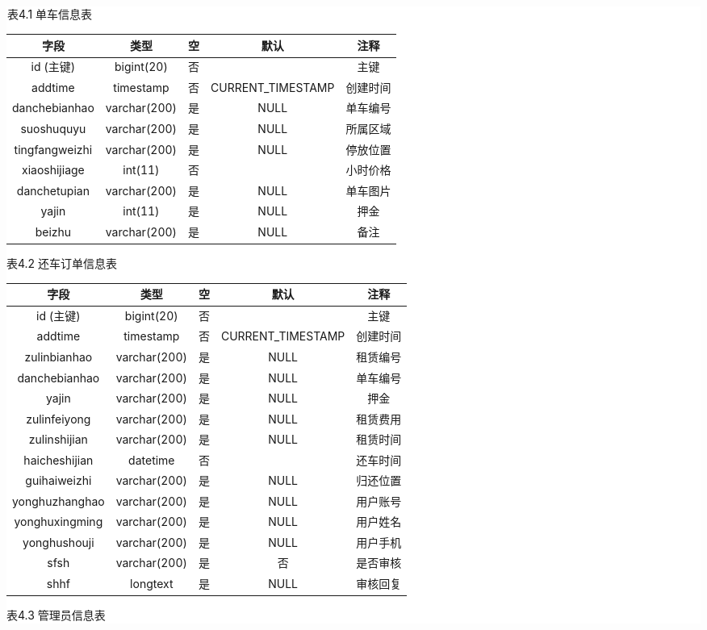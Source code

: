 ![](/md/blog.013.png "打开新的 phpMyAdmin 窗口")表4.1 单车信息表

|字段|类型|空|默认|注释|
| :-: | :-: | :-: | :-: | :-: |
|id (主键)|bigint(20)|否||主键|
|addtime|timestamp|否|CURRENT\_TIMESTAMP|创建时间|
|danchebianhao|varchar(200)|是|NULL|单车编号|
|suoshuquyu|varchar(200)|是|NULL|所属区域|
|tingfangweizhi|varchar(200)|是|NULL|停放位置|
|xiaoshijiage|int(11)|否||小时价格|
|danchetupian|varchar(200)|是|NULL|单车图片|
|yajin|int(11)|是|NULL|押金|
|beizhu|varchar(200)|是|NULL|备注|
表4.2 还车订单信息表

|字段|类型|空|默认|注释|
| :-: | :-: | :-: | :-: | :-: |
|id (主键)|bigint(20)|否||主键|
|addtime|timestamp|否|CURRENT\_TIMESTAMP|创建时间|
|zulinbianhao|varchar(200)|是|NULL|租赁编号|
|danchebianhao|varchar(200)|是|NULL|单车编号|
|yajin|varchar(200)|是|NULL|押金|
|zulinfeiyong|varchar(200)|是|NULL|租赁费用|
|zulinshijian|varchar(200)|是|NULL|租赁时间|
|haicheshijian|datetime|否||还车时间|
|guihaiweizhi|varchar(200)|是|NULL|归还位置|
|yonghuzhanghao|varchar(200)|是|NULL|用户账号|
|yonghuxingming|varchar(200)|是|NULL|用户姓名|
|yonghushouji|varchar(200)|是|NULL|用户手机|
|sfsh|varchar(200)|是|否|是否审核|
|shhf|longtext|是|NULL|审核回复|
表4.3 管理员信息表

